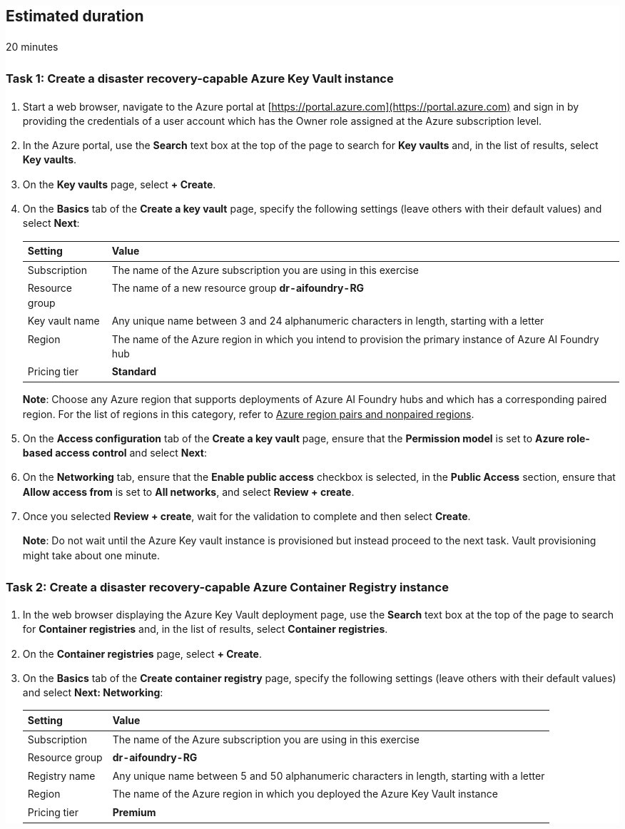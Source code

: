 ## Estimated duration
20 minutes

### Task 1: Create a disaster recovery-capable Azure Key Vault instance

1. Start a web browser, navigate to the Azure portal at [https://portal.azure.com](https://portal.azure.com) and sign in by providing the credentials of a user account which has the Owner role assigned at the Azure subscription level.
1. In the Azure portal, use the **Search** text box at the top of the page to search for **Key vaults** and, in the list of results, select **Key vaults**.
1. On the **Key vaults** page, select **+ Create**.
1. On the **Basics** tab of the **Create a key vault** page, specify the following settings (leave others with their default values) and select **Next**:

   |Setting|Value|
   |---|---|
   |Subscription|The name of the Azure subscription you are using in this exercise|
   |Resource group|The name of a new resource group **dr-aifoundry-RG**|
   |Key vault name|Any unique name between 3 and 24 alphanumeric characters in length, starting with a letter|
   |Region|The name of the Azure region in which you intend to provision the primary instance of Azure AI Foundry hub|
   |Pricing tier|**Standard**|

   **Note**: Choose any Azure region that supports deployments of Azure AI Foundry hubs and which has a corresponding paired region. For the list of regions in this category, refer to [Azure region pairs and nonpaired regions](https://learn.microsoft.com/en-us/azure/reliability/regions-paired).

1. On the **Access configuration** tab of the **Create a key vault** page, ensure that the **Permission model** is set to **Azure role-based access control** and select **Next**:
1. On the **Networking** tab, ensure that the **Enable public access** checkbox is selected, in the **Public Access** section, ensure that **Allow access from** is set to **All networks**, and select **Review + create**.
1. Once you selected **Review + create**, wait for the validation to complete and then select **Create**.

   **Note**: Do not wait until the Azure Key vault instance is provisioned but instead proceed to the next task. Vault provisioning might take about one minute. 

### Task 2: Create a disaster recovery-capable Azure Container Registry instance

1. In the web browser displaying the Azure Key Vault deployment page, use the **Search** text box at the top of the page to search for **Container registries** and, in the list of results, select **Container registries**.
1. On the **Container registries** page, select **+ Create**.
1. On the **Basics** tab of the **Create container registry** page, specify the following settings (leave others with their default values) and select **Next: Networking**:

   |Setting|Value|
   |---|---|
   |Subscription|The name of the Azure subscription you are using in this exercise|
   |Resource group|**dr-aifoundry-RG**|
   |Registry name|Any unique name between 5 and 50 alphanumeric characters in length, starting with a letter|
   |Region|The name of the Azure region in which you deployed the Azure Key Vault instance|
   |Pricing tier|**Premium**|
